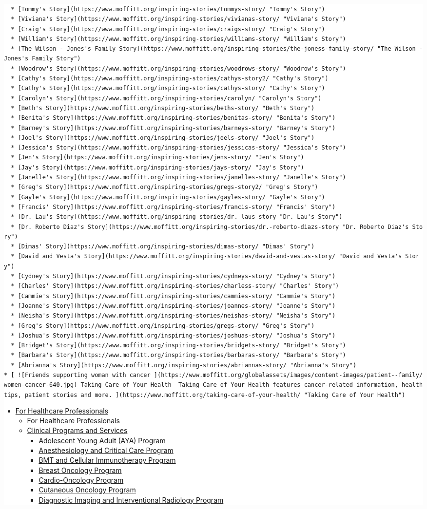       * [Tommy's Story](https://www.moffitt.org/inspiring-stories/tommys-story/ "Tommy's Story")
      * [Viviana's Story](https://www.moffitt.org/inspiring-stories/vivianas-story/ "Viviana's Story")
      * [Craig's Story](https://www.moffitt.org/inspiring-stories/craigs-story/ "Craig's Story")
      * [William's Story](https://www.moffitt.org/inspiring-stories/williams-story/ "William's Story")
      * [The Wilson - Jones's Family Story](https://www.moffitt.org/inspiring-stories/the-joness-family-story/ "The Wilson - Jones's Family Story")
      * [Woodrow's Story](https://www.moffitt.org/inspiring-stories/woodrows-story/ "Woodrow's Story")
      * [Cathy's Story](https://www.moffitt.org/inspiring-stories/cathys-story2/ "Cathy's Story")
      * [Cathy's Story](https://www.moffitt.org/inspiring-stories/cathys-story/ "Cathy's Story")
      * [Carolyn's Story](https://www.moffitt.org/inspiring-stories/carolyn/ "Carolyn's Story")
      * [Beth's Story](https://www.moffitt.org/inspiring-stories/beths-story/ "Beth's Story")
      * [Benita's Story](https://www.moffitt.org/inspiring-stories/benitas-story/ "Benita's Story")
      * [Barney's Story](https://www.moffitt.org/inspiring-stories/barneys-story/ "Barney's Story")
      * [Joel's Story](https://www.moffitt.org/inspiring-stories/joels-story/ "Joel's Story")
      * [Jessica's Story](https://www.moffitt.org/inspiring-stories/jessicas-story/ "Jessica's Story")
      * [Jen's Story](https://www.moffitt.org/inspiring-stories/jens-story/ "Jen's Story")
      * [Jay's Story](https://www.moffitt.org/inspiring-stories/jays-story/ "Jay's Story")
      * [Janelle's Story](https://www.moffitt.org/inspiring-stories/janelles-story/ "Janelle's Story")
      * [Greg's Story](https://www.moffitt.org/inspiring-stories/gregs-story2/ "Greg's Story")
      * [Gayle's Story](https://www.moffitt.org/inspiring-stories/gayles-story/ "Gayle's Story")
      * [Francis' Story](https://www.moffitt.org/inspiring-stories/francis-story/ "Francis' Story")
      * [Dr. Lau's Story](https://www.moffitt.org/inspiring-stories/dr.-laus-story "Dr. Lau's Story")
      * [Dr. Roberto Diaz's Story](https://www.moffitt.org/inspiring-stories/dr.-roberto-diazs-story "Dr. Roberto Diaz's Story")
      * [Dimas' Story](https://www.moffitt.org/inspiring-stories/dimas-story/ "Dimas' Story")
      * [David and Vesta's Story](https://www.moffitt.org/inspiring-stories/david-and-vestas-story/ "David and Vesta's Story")
      * [Cydney's Story](https://www.moffitt.org/inspiring-stories/cydneys-story/ "Cydney's Story")
      * [Charles' Story](https://www.moffitt.org/inspiring-stories/charless-story/ "Charles' Story")
      * [Cammie's Story](https://www.moffitt.org/inspiring-stories/cammies-story/ "Cammie's Story")
      * [Joanne's Story](https://www.moffitt.org/inspiring-stories/joannes-story/ "Joanne's Story")
      * [Neisha's Story](https://www.moffitt.org/inspiring-stories/neishas-story/ "Neisha's Story")
      * [Greg's Story](https://www.moffitt.org/inspiring-stories/gregs-story/ "Greg's Story")
      * [Joshua's Story](https://www.moffitt.org/inspiring-stories/joshuas-story/ "Joshua's Story")
      * [Bridget's Story](https://www.moffitt.org/inspiring-stories/bridgets-story/ "Bridget's Story")
      * [Barbara's Story](https://www.moffitt.org/inspiring-stories/barbaras-story/ "Barbara's Story")
      * [Abrianna's Story](https://www.moffitt.org/inspiring-stories/abriannas-story/ "Abrianna's Story")
    * [ ![Friends supporting woman with cancer ](https://www.moffitt.org/globalassets/images/content-images/patient--family/women-cancer-640.jpg) Taking Care of Your Health  Taking Care of Your Health features cancer-related information, health tips, patient stories and more. ](https://www.moffitt.org/taking-care-of-your-health/ "Taking Care of Your Health")
  * [For Healthcare Professionals](https://www.moffitt.org/research-science/researchers/jeffrey-lancet)
    * [ For Healthcare Professionals ](https://www.moffitt.org/for-healthcare-professionals/)
    * [ Clinical Programs and Services ](https://www.moffitt.org/for-healthcare-professionals/clinical-programs-and-services/)
      * [Adolescent Young Adult (AYA) Program](https://www.moffitt.org/for-healthcare-professionals/clinical-programs-and-services/adolescent-young-adult-aya-program/ "Adolescent Young Adult \(AYA\) Program")
      * [Anesthesiology and Critical Care Program](https://www.moffitt.org/for-healthcare-professionals/clinical-programs-and-services/anesthesiology-program/ "Anesthesiology and Critical Care Program")
      * [BMT and Cellular Immunotherapy Program](https://www.moffitt.org/for-healthcare-professionals/clinical-programs-and-services/bmt-and-cellular-immunotherapy-program/ "BMT and Cellular Immunotherapy Program")
      * [Breast Oncology Program](https://www.moffitt.org/for-healthcare-professionals/clinical-programs-and-services/breast-oncology-program/ "Breast Oncology Program")
      * [Cardio-Oncology Program](https://www.moffitt.org/for-healthcare-professionals/clinical-programs-and-services/cardio-oncology-program/ "Cardio-Oncology Program")
      * [Cutaneous Oncology Program](https://www.moffitt.org/for-healthcare-professionals/clinical-programs-and-services/cutaneous-oncology-program/ "Cutaneous Oncology Program")
      * [Diagnostic Imaging and Interventional Radiology Program](https://www.moffitt.org/for-healthcare-professionals/clinical-programs-and-services/diagnostic-imaging-and-interventional-radiology-program/ "Diagnostic Imaging and Interventional Radiology Program")